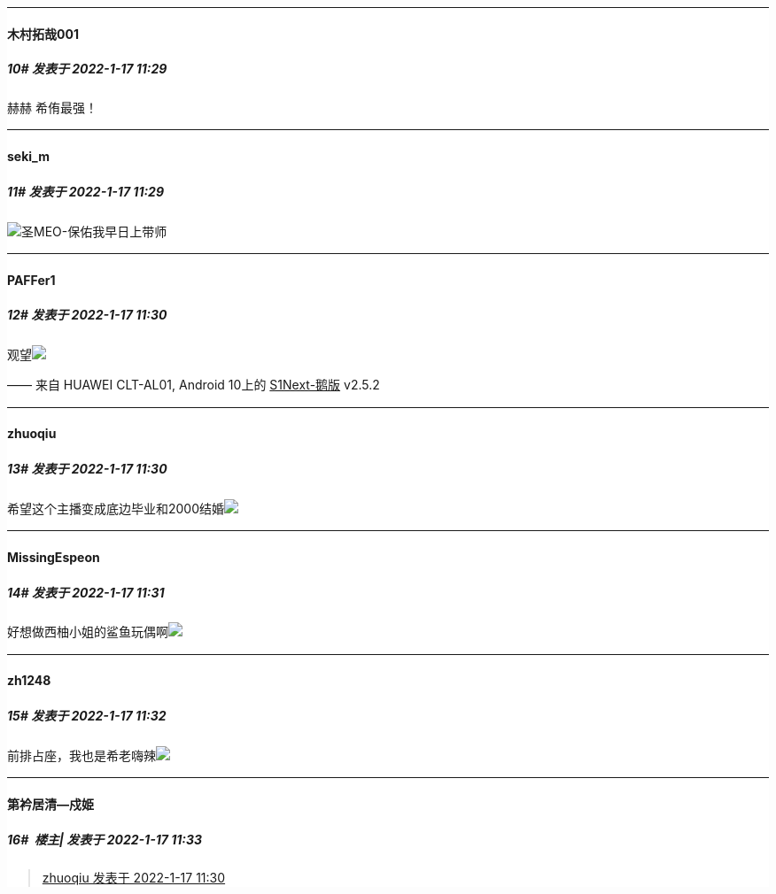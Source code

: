 *****

####  木村拓哉001  
##### 10#       发表于 2022-1-17 11:29

赫赫 希侑最强！

*****

####  seki_m  
##### 11#       发表于 2022-1-17 11:29

<img src="https://static.saraba1st.com/image/smiley/face2017/075.png" referrerpolicy="no-referrer">圣MEO-保佑我早日上带师

*****

####  PAFFer1  
##### 12#       发表于 2022-1-17 11:30

观望<img src="https://static.saraba1st.com/image/smiley/face2017/243.gif" referrerpolicy="no-referrer">

—— 来自 HUAWEI CLT-AL01, Android 10上的 [S1Next-鹅版](https://github.com/ykrank/S1-Next/releases) v2.5.2

*****

####  zhuoqiu  
##### 13#       发表于 2022-1-17 11:30

希望这个主播变成底边毕业和2000结婚<img src="https://static.saraba1st.com/image/smiley/face2017/074.png" referrerpolicy="no-referrer">

*****

####  MissingEspeon  
##### 14#       发表于 2022-1-17 11:31

好想做西柚小姐的鲨鱼玩偶啊<img src="https://static.saraba1st.com/image/smiley/face2017/075.png" referrerpolicy="no-referrer">

*****

####  zh1248  
##### 15#       发表于 2022-1-17 11:32

前排占座，我也是希老嗨辣<img src="https://static.saraba1st.com/image/smiley/face2017/067.png" referrerpolicy="no-referrer">

*****

####  第衿居清—戍姫  
##### 16#         楼主| 发表于 2022-1-17 11:33

<blockquote><a href="httphttps://bbs.saraba1st.com/2b/forum.php?mod=redirect&amp;goto=findpost&amp;pid=54321318&amp;ptid=2047773" target="_blank">zhuoqiu 发表于 2022-1-17 11:30</a>
